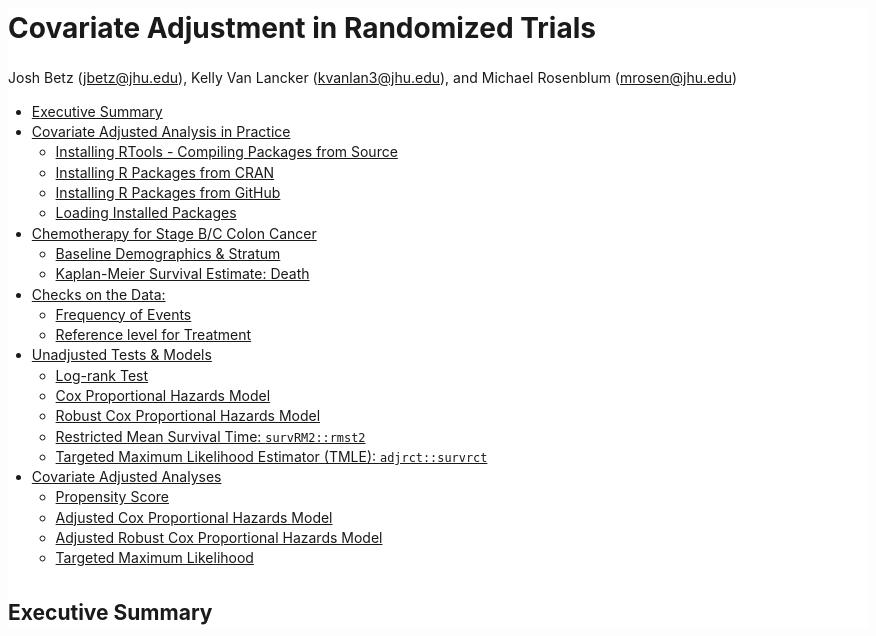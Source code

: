 Covariate Adjustment in Randomized Trials
================
Josh Betz (<jbetz@jhu.edu>), Kelly Van Lancker (<kvanlan3@jhu.edu>), and Michael Rosenblum (<mrosen@jhu.edu>)


-   [Executive Summary](#executive-summary)
-   [Covariate Adjusted Analysis in
    Practice](#covariate-adjusted-analysis-in-practice)
    -   [Installing RTools - Compiling Packages from
        Source](#installing-rtools---compiling-packages-from-source)
    -   [Installing R Packages from
        CRAN](#installing-r-packages-from-cran)
    -   [Installing R Packages from
        GitHub](#installing-r-packages-from-github)
    -   [Loading Installed Packages](#loading-installed-packages)
-   [Chemotherapy for Stage B/C Colon
    Cancer](#chemotherapy-for-stage-bc-colon-cancer)
    -   [Baseline Demographics &
        Stratum](#baseline-demographics--stratum)
    -   [Kaplan-Meier Survival Estimate:
        Death](#kaplan-meier-survival-estimate-death)
-   [Checks on the Data:](#checks-on-the-data)
    -   [Frequency of Events](#frequency-of-events)
    -   [Reference level for Treatment](#reference-level-for-treatment)
-   [Unadjusted Tests & Models](#unadjusted-tests--models)
    -   [Log-rank Test](#log-rank-test)
    -   [Cox Proportional Hazards
        Model](#cox-proportional-hazards-model)
    -   [Robust Cox Proportional Hazards
        Model](#robust-cox-proportional-hazards-model)
    -   [Restricted Mean Survival Time:
        `survRM2::rmst2`](#restricted-mean-survival-time-survrm2rmst2)
    -   [Targeted Maximum Likelihood Estimator (TMLE):
        `adjrct::survrct`](#targeted-maximum-likelihood-estimator-tmle-adjrctsurvrct)
-   [Covariate Adjusted Analyses](#covariate-adjusted-analyses)
    -   [Propensity Score](#propensity-score)
    -   [Adjusted Cox Proportional Hazards
        Model](#adjusted-cox-proportional-hazards-model)
    -   [Adjusted Robust Cox Proportional Hazards
        Model](#adjusted-robust-cox-proportional-hazards-model)
    -   [Targeted Maximum Likelihood](#targeted-maximum-likelihood)

<style type="text/css">
.main-container {
  max-width: 100% !important;
  margin: auto;
}
</style>

## Executive Summary
